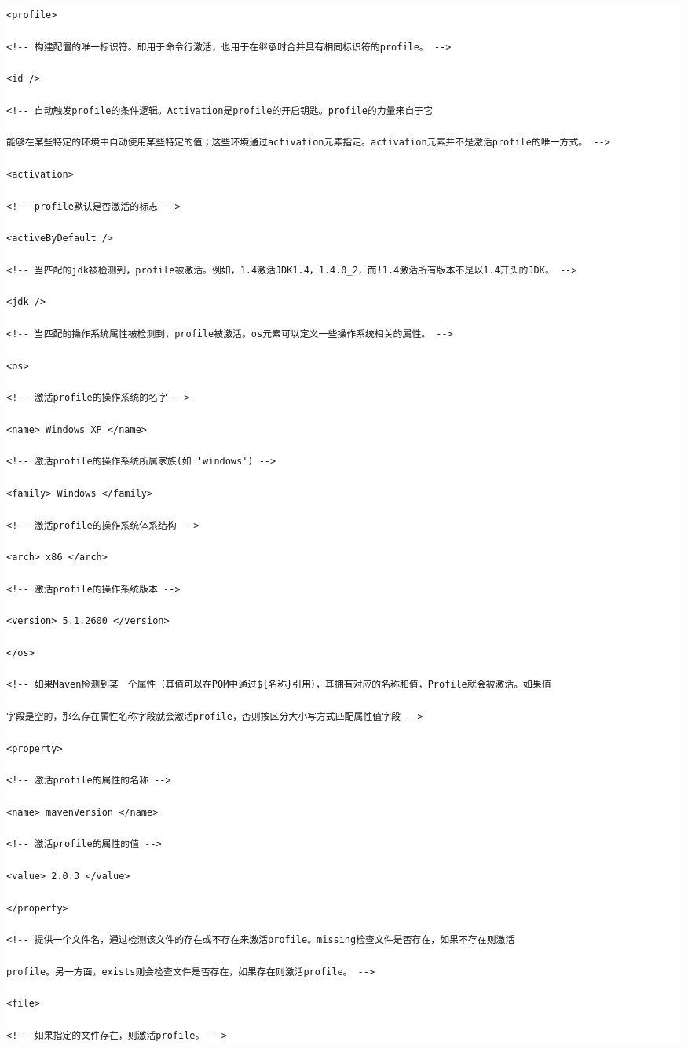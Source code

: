 	<profile>   
	  
	<!-- 构建配置的唯一标识符。即用于命令行激活，也用于在继承时合并具有相同标识符的profile。 -->   
	  
	<id />   
	  
	<!-- 自动触发profile的条件逻辑。Activation是profile的开启钥匙。profile的力量来自于它   
	  
	能够在某些特定的环境中自动使用某些特定的值；这些环境通过activation元素指定。activation元素并不是激活profile的唯一方式。 -->   
	  
	<activation>   
	  
	<!-- profile默认是否激活的标志 -->   
	  
	<activeByDefault />   
	  
	<!-- 当匹配的jdk被检测到，profile被激活。例如，1.4激活JDK1.4，1.4.0_2，而!1.4激活所有版本不是以1.4开头的JDK。 -->   
	  
	<jdk />   
	  
	<!-- 当匹配的操作系统属性被检测到，profile被激活。os元素可以定义一些操作系统相关的属性。 -->   
	  
	<os>   
	  
	<!-- 激活profile的操作系统的名字 -->   
	  
	<name> Windows XP </name>   
	  
	<!-- 激活profile的操作系统所属家族(如 'windows') -->   
	  
	<family> Windows </family>   
	  
	<!-- 激活profile的操作系统体系结构 -->   
	  
	<arch> x86 </arch>   
	  
	<!-- 激活profile的操作系统版本 -->   
	  
	<version> 5.1.2600 </version>   
	  
	</os>   
	  
	<!-- 如果Maven检测到某一个属性（其值可以在POM中通过${名称}引用），其拥有对应的名称和值，Profile就会被激活。如果值   
	  
	字段是空的，那么存在属性名称字段就会激活profile，否则按区分大小写方式匹配属性值字段 -->   
	  
	<property>   
	  
	<!-- 激活profile的属性的名称 -->   
	  
	<name> mavenVersion </name>   
	  
	<!-- 激活profile的属性的值 -->   
	  
	<value> 2.0.3 </value>   
	  
	</property>   
	  
	<!-- 提供一个文件名，通过检测该文件的存在或不存在来激活profile。missing检查文件是否存在，如果不存在则激活   
	  
	profile。另一方面，exists则会检查文件是否存在，如果存在则激活profile。 -->   
	  
	<file>   
	  
	<!-- 如果指定的文件存在，则激活profile。 -->   
	  